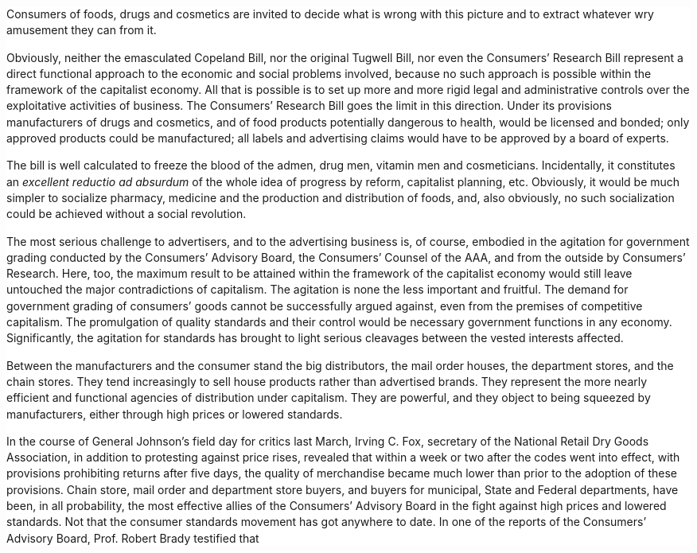 Consumers of foods, drugs and cosmetics are invited to decide what is
wrong with this picture and to extract whatever wry amusement they can
from it.

Obviously, neither the emasculated Copeland Bill, nor the original
Tugwell Bill, nor even the Consumers’ Research Bill represent a direct
functional approach to the economic and social problems involved,
because no such approach is possible within the framework of the
capitalist economy. All that is possible is to set up more and more
rigid legal and administrative controls over the exploitative activities
of business. The Consumers’ Research Bill goes the limit in this
direction. Under its provisions manufacturers of drugs and cosmetics,
and of food products potentially dangerous to health, would be licensed
and bonded; only approved products could be manufactured; all labels and
advertising claims would have to be approved by a board of experts.

The bill is well calculated to freeze the blood of the admen, drug men,
vitamin men and cosmeticians. Incidentally, it constitutes an *excellent
reductio ad absurdum* of the whole idea of progress by reform,
capitalist planning, etc. Obviously, it would be much simpler to
socialize pharmacy, medicine and the production and distribution of
foods, and, also obviously, no such socialization could be achieved
without a social revolution.

The most serious challenge to advertisers, and to the advertising
business is, of course, embodied in the agitation for government grading
conducted by the Consumers’ Advisory Board, the Consumers’ Counsel of
the AAA, and from the outside by Consumers’ Research. Here, too, the
maximum result to be attained within the framework of the capitalist
economy would still leave untouched the major contradictions of
capitalism. The agitation is none the less important and fruitful. The
demand for government grading of consumers’ goods cannot be successfully
argued against, even from the premises of competitive capitalism. The
promulgation of quality standards and their control would be necessary
government functions in any economy. Significantly, the agitation for
standards has brought to light serious cleavages between the vested
interests affected.

Between the manufacturers and the consumer stand the big distributors,
the mail order houses, the department stores, and the chain stores. They
tend increasingly to sell house products rather than advertised brands.
They represent the more nearly efficient and functional agencies of
distribution under capitalism. They are powerful, and they object to
being squeezed by manufacturers, either through high prices or lowered
standards.

In the course of General Johnson’s field day for critics last March,
Irving C. Fox, secretary of the National Retail Dry Goods Association,
in addition to protesting against price rises, revealed that within a
week or two after the codes went into effect, with provisions
prohibiting returns after five days, the quality of merchandise became
much lower than prior to the adoption of these provisions. Chain store,
mail order and department store buyers, and buyers for municipal, State
and Federal departments, have been, in all probability, the most
effective allies of the Consumers’ Advisory Board in the fight against
high prices and lowered standards. Not that the consumer standards
movement has got anywhere to date. In one of the reports of the
Consumers’ Advisory Board, Prof. Robert Brady testified that
